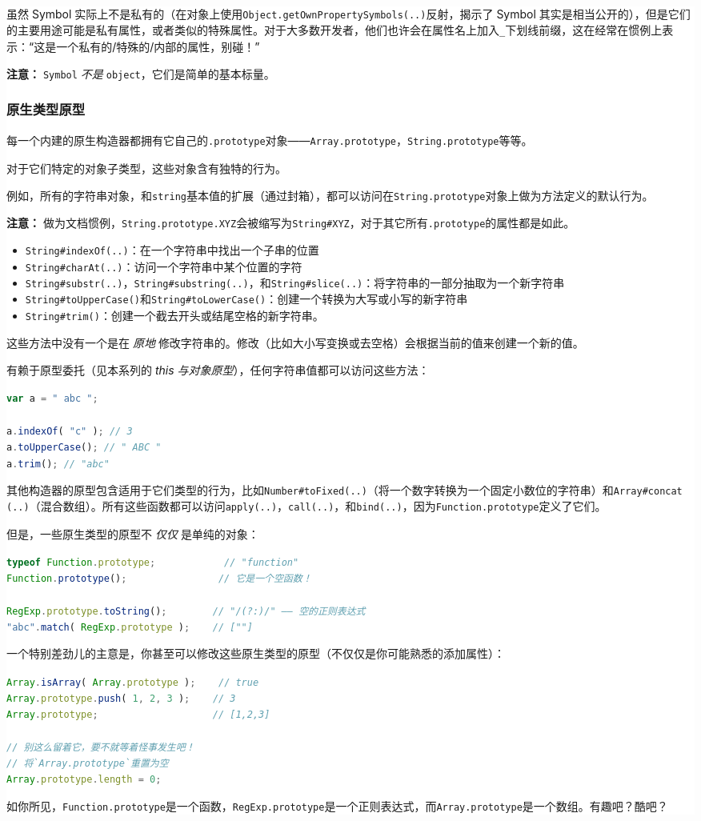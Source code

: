 虽然 Symbol 实际上不是私有的（在对象上使用`Object.getOwnPropertySymbols(..)`反射，揭示了 Symbol 其实是相当公开的），但是它们的主要用途可能是私有属性，或者类似的特殊属性。对于大多数开发者，他们也许会在属性名上加入`_`下划线前缀，这在经常在惯例上表示：“这是一个私有的/特殊的/内部的属性，别碰！”

**注意：** `Symbol` *不是* `object`，它们是简单的基本标量。

### 原生类型原型

每一个内建的原生构造器都拥有它自己的`.prototype`对象——`Array.prototype`，`String.prototype`等等。

对于它们特定的对象子类型，这些对象含有独特的行为。

例如，所有的字符串对象，和`string`基本值的扩展（通过封箱），都可以访问在`String.prototype`对象上做为方法定义的默认行为。

**注意：** 做为文档惯例，`String.prototype.XYZ`会被缩写为`String#XYZ`，对于其它所有`.prototype`的属性都是如此。

*   `String#indexOf(..)`：在一个字符串中找出一个子串的位置
*   `String#charAt(..)`：访问一个字符串中某个位置的字符
*   `String#substr(..)`，`String#substring(..)`，和`String#slice(..)`：将字符串的一部分抽取为一个新字符串
*   `String#toUpperCase()`和`String#toLowerCase()`：创建一个转换为大写或小写的新字符串
*   `String#trim()`：创建一个截去开头或结尾空格的新字符串。

这些方法中没有一个是在 *原地* 修改字符串的。修改（比如大小写变换或去空格）会根据当前的值来创建一个新的值。

有赖于原型委托（见本系列的 *this 与对象原型*），任何字符串值都可以访问这些方法：

```js
var a = " abc ";

a.indexOf( "c" ); // 3
a.toUpperCase(); // " ABC "
a.trim(); // "abc"
```

其他构造器的原型包含适用于它们类型的行为，比如`Number#toFixed(..)`（将一个数字转换为一个固定小数位的字符串）和`Array#concat(..)`（混合数组）。所有这些函数都可以访问`apply(..)`，`call(..)`，和`bind(..)`，因为`Function.prototype`定义了它们。

但是，一些原生类型的原型不 *仅仅* 是单纯的对象：

```js
typeof Function.prototype;            // "function"
Function.prototype();                // 它是一个空函数！

RegExp.prototype.toString();        // "/(?:)/" —— 空的正则表达式
"abc".match( RegExp.prototype );    // [""]
```

一个特别差劲儿的主意是，你甚至可以修改这些原生类型的原型（不仅仅是你可能熟悉的添加属性）：

```js
Array.isArray( Array.prototype );    // true
Array.prototype.push( 1, 2, 3 );    // 3
Array.prototype;                    // [1,2,3]

// 别这么留着它，要不就等着怪事发生吧！
// 将`Array.prototype`重置为空
Array.prototype.length = 0;
```

如你所见，`Function.prototype`是一个函数，`RegExp.prototype`是一个正则表达式，而`Array.prototype`是一个数组。有趣吧？酷吧？
